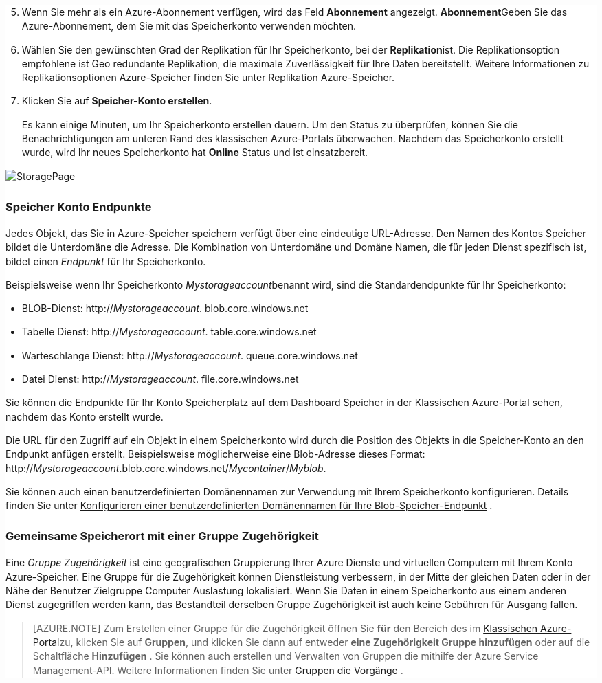 
5. Wenn Sie mehr als ein Azure-Abonnement verfügen, wird das Feld **Abonnement** angezeigt. **Abonnement**Geben Sie das Azure-Abonnement, dem Sie mit das Speicherkonto verwenden möchten.

6. Wählen Sie den gewünschten Grad der Replikation für Ihr Speicherkonto, bei der **Replikation**ist. Die Replikationsoption empfohlene ist Geo redundante Replikation, die maximale Zuverlässigkeit für Ihre Daten bereitstellt. Weitere Informationen zu Replikationsoptionen Azure-Speicher finden Sie unter [Replikation Azure-Speicher](storage-redundancy.md).

6. Klicken Sie auf **Speicher-Konto erstellen**.

    Es kann einige Minuten, um Ihr Speicherkonto erstellen dauern. Um den Status zu überprüfen, können Sie die Benachrichtigungen am unteren Rand des klassischen Azure-Portals überwachen. Nachdem das Speicherkonto erstellt wurde, wird Ihr neues Speicherkonto hat **Online** Status und ist einsatzbereit.

![StoragePage](./media/storage-create-storage-account-classic-portal/Storage_StoragePage.png)


### <a name="storage-account-endpoints"></a>Speicher Konto Endpunkte

Jedes Objekt, das Sie in Azure-Speicher speichern verfügt über eine eindeutige URL-Adresse. Den Namen des Kontos Speicher bildet die Unterdomäne die Adresse. Die Kombination von Unterdomäne und Domäne Namen, die für jeden Dienst spezifisch ist, bildet einen *Endpunkt* für Ihr Speicherkonto.

Beispielsweise wenn Ihr Speicherkonto *Mystorageaccount*benannt wird, sind die Standardendpunkte für Ihr Speicherkonto:

- BLOB-Dienst: http://*Mystorageaccount*. blob.core.windows.net

- Tabelle Dienst: http://*Mystorageaccount*. table.core.windows.net

- Warteschlange Dienst: http://*Mystorageaccount*. queue.core.windows.net

- Datei Dienst: http://*Mystorageaccount*. file.core.windows.net

Sie können die Endpunkte für Ihr Konto Speicherplatz auf dem Dashboard Speicher in der [Klassischen Azure-Portal](https://manage.windowsazure.com) sehen, nachdem das Konto erstellt wurde.

Die URL für den Zugriff auf ein Objekt in einem Speicherkonto wird durch die Position des Objekts in die Speicher-Konto an den Endpunkt anfügen erstellt. Beispielsweise möglicherweise eine Blob-Adresse dieses Format: http://*Mystorageaccount*.blob.core.windows.net/*Mycontainer*/*Myblob*.

Sie können auch einen benutzerdefinierten Domänennamen zur Verwendung mit Ihrem Speicherkonto konfigurieren. Details finden Sie unter [Konfigurieren einer benutzerdefinierten Domänennamen für Ihre Blob-Speicher-Endpunkt](storage-custom-domain-name.md) .

### <a name="service-co-location-with-an-affinity-group"></a>Gemeinsame Speicherort mit einer Gruppe Zugehörigkeit

Eine *Gruppe Zugehörigkeit* ist eine geografischen Gruppierung Ihrer Azure Dienste und virtuellen Computern mit Ihrem Konto Azure-Speicher. Eine Gruppe für die Zugehörigkeit können Dienstleistung verbessern, in der Mitte der gleichen Daten oder in der Nähe der Benutzer Zielgruppe Computer Auslastung lokalisiert. Wenn Sie Daten in einem Speicherkonto aus einem anderen Dienst zugegriffen werden kann, das Bestandteil derselben Gruppe Zugehörigkeit ist auch keine Gebühren für Ausgang fallen.

> [AZURE.NOTE]  Zum Erstellen einer Gruppe für die Zugehörigkeit öffnen Sie <b>für</b> den Bereich des im [Klassischen Azure-Portal](https://manage.windowsazure.com)zu, klicken Sie auf <b>Gruppen</b>, und klicken Sie dann auf entweder <b>eine Zugehörigkeit Gruppe hinzufügen</b> oder auf die Schaltfläche <b>Hinzufügen</b> . Sie können auch erstellen und Verwalten von Gruppen die mithilfe der Azure Service Management-API. Weitere Informationen finden Sie unter <a href="http://msdn.microsoft.com/library/azure/ee460798.aspx">Gruppen die Vorgänge</a> .

